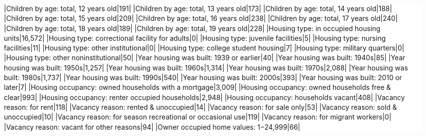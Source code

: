 |Children by age: total, 12 years old|191|
|Children by age: total, 13 years old|173|
|Children by age: total, 14 years old|188|
|Children by age: total, 15 years old|209|
|Children by age: total, 16 years old|238|
|Children by age: total, 17 years old|240|
|Children by age: total, 18 years old|189|
|Children by age: total, 19 years old|228|
|Housing type: in occupied housing units|16,572|
|Housing type: correctional facility for adults|0|
|Housing type: juvenile facilities|5|
|Housing type: nursing facilities|11|
|Housing type: other institutional|0|
|Housing type: college student housing|7|
|Housing type: military quarters|0|
|Housing type: other noninstitutional|50|
|Year housing was built: 1939 or earlier|40|
|Year housing was built: 1940s|85|
|Year housing was built: 1950s|1,257|
|Year housing was built: 1960s|1,314|
|Year housing was built: 1970s|2,088|
|Year housing was built: 1980s|1,737|
|Year housing was built: 1990s|540|
|Year housing was built: 2000s|393|
|Year housing was built: 2010 or later|7|
|Housing occupancy: owned households with a mortgage|3,009|
|Housing occupancy: owned households free & clear|993|
|Housing occupancy: renter occupied households|2,948|
|Housing occupancy: households vacant|408|
|Vacancy reason: for rent|118|
|Vacancy reason: rented & unoccupied|14|
|Vacancy reason: for sale only|53|
|Vacancy reason: sold & unoccupied|10|
|Vacancy reason: for season recreational or occasional use|119|
|Vacancy reason: for migrant workers|0|
|Vacancy reason: vacant for other reasons|94|
|Owner occupied home values: $1-$24,999|66|